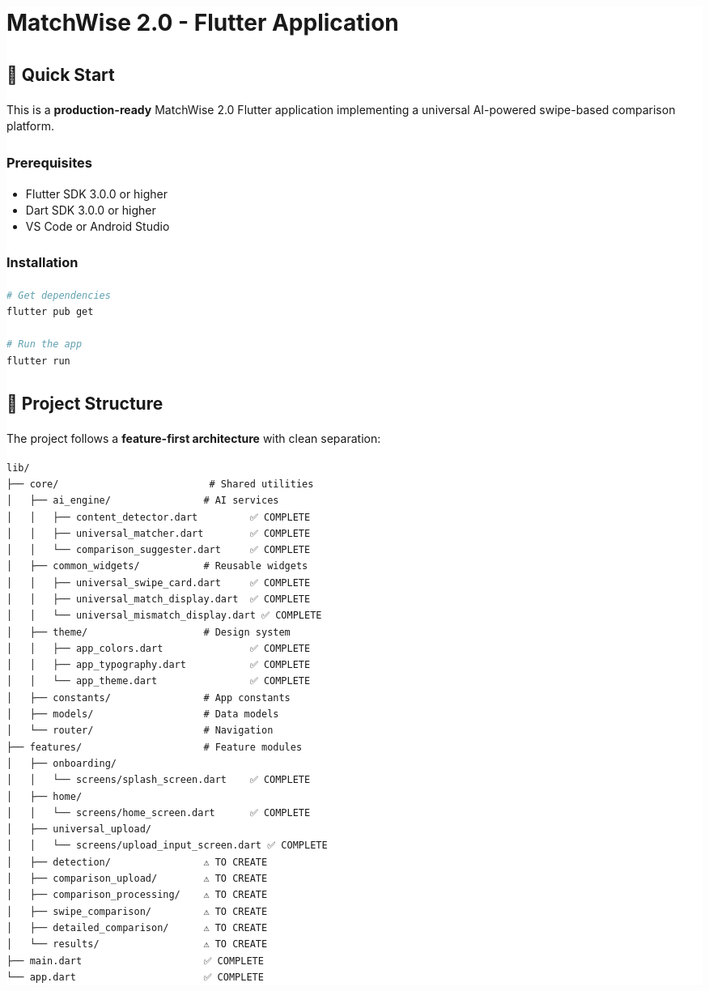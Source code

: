 # MatchWise 2.0 - Flutter Application

## 🚀 Quick Start

This is a **production-ready** MatchWise 2.0 Flutter application implementing a universal AI-powered swipe-based comparison platform.

### Prerequisites

- Flutter SDK 3.0.0 or higher
- Dart SDK 3.0.0 or higher
- VS Code or Android Studio

### Installation

```bash
# Get dependencies
flutter pub get

# Run the app
flutter run
```

## 📁 Project Structure

The project follows a **feature-first architecture** with clean separation:

```
lib/
├── core/                          # Shared utilities
│   ├── ai_engine/                # AI services
│   │   ├── content_detector.dart         ✅ COMPLETE
│   │   ├── universal_matcher.dart        ✅ COMPLETE
│   │   └── comparison_suggester.dart     ✅ COMPLETE
│   ├── common_widgets/           # Reusable widgets
│   │   ├── universal_swipe_card.dart     ✅ COMPLETE
│   │   ├── universal_match_display.dart  ✅ COMPLETE
│   │   └── universal_mismatch_display.dart ✅ COMPLETE
│   ├── theme/                    # Design system
│   │   ├── app_colors.dart               ✅ COMPLETE
│   │   ├── app_typography.dart           ✅ COMPLETE
│   │   └── app_theme.dart                ✅ COMPLETE
│   ├── constants/                # App constants
│   ├── models/                   # Data models
│   └── router/                   # Navigation
├── features/                     # Feature modules
│   ├── onboarding/
│   │   └── screens/splash_screen.dart    ✅ COMPLETE
│   ├── home/
│   │   └── screens/home_screen.dart      ✅ COMPLETE
│   ├── universal_upload/
│   │   └── screens/upload_input_screen.dart ✅ COMPLETE
│   ├── detection/                ⚠️ TO CREATE
│   ├── comparison_upload/        ⚠️ TO CREATE
│   ├── comparison_processing/    ⚠️ TO CREATE
│   ├── swipe_comparison/         ⚠️ TO CREATE
│   ├── detailed_comparison/      ⚠️ TO CREATE
│   └── results/                  ⚠️ TO CREATE
├── main.dart                     ✅ COMPLETE
└── app.dart                      ✅ COMPLETE
```
